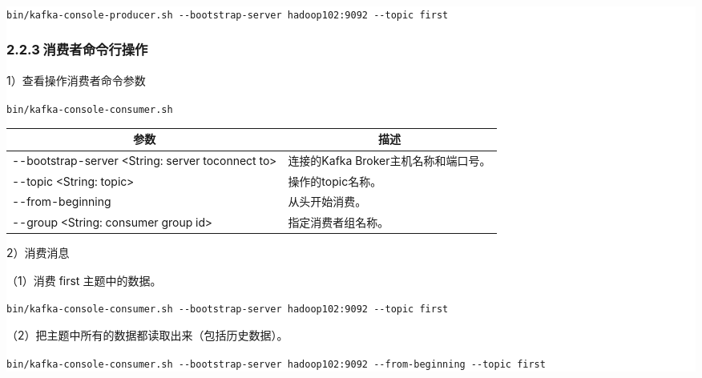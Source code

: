 ```shell
bin/kafka-console-producer.sh --bootstrap-server hadoop102:9092 --topic first
```

### 2.2.3 消费者命令行操作

1）查看操作消费者命令参数

```shell
bin/kafka-console-consumer.sh
```

| 参数                                             | 描述                                 |
| ------------------------------------------------ | ------------------------------------ |
| --bootstrap-server <String: server toconnect to> | 连接的Kafka Broker主机名称和端口号。 |
| --topic <String: topic>                          | 操作的topic名称。                    |
| --from-beginning                                 | 从头开始消费。                       |
| --group <String: consumer group id>              | 指定消费者组名称。                   |

2）消费消息

（1）消费 first 主题中的数据。

```shell
bin/kafka-console-consumer.sh --bootstrap-server hadoop102:9092 --topic first
```

（2）把主题中所有的数据都读取出来（包括历史数据）。

```shell
bin/kafka-console-consumer.sh --bootstrap-server hadoop102:9092 --from-beginning --topic first
```

